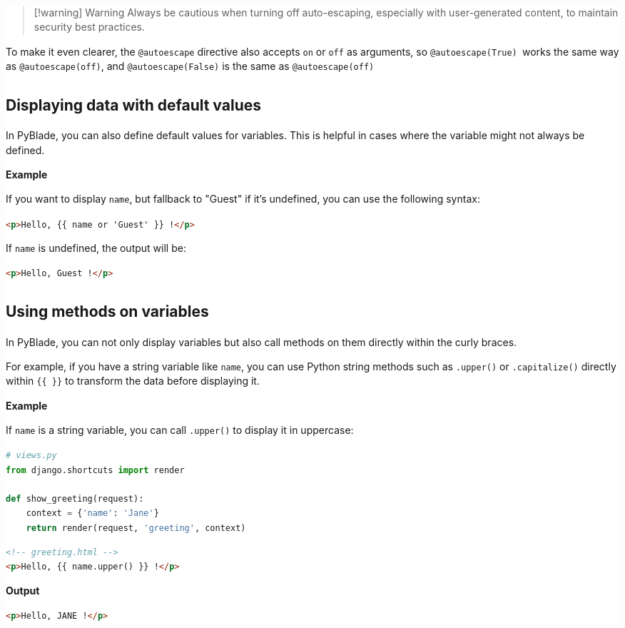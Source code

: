 
>[!warning] Warning
>Always be cautious when turning off auto-escaping, especially with user-generated content, to maintain security best practices.

To make it even clearer, the `@autoescape` directive also accepts `on` or `off` as arguments, so `@autoescape(True) `works the same way as `@autoescape(off)`, and `@autoescape(False)` is the same as `@autoescape(off)`

## Displaying data with default values

In PyBlade, you can also define default values for variables. This is helpful in cases where the variable might not always be defined.

**Example**

If you want to display `name`, but fallback to "Guest" if it’s undefined, you can use the following syntax:

```html
<p>Hello, {{ name or 'Guest' }} !</p>
```

If `name` is undefined, the output will be:

```html
<p>Hello, Guest !</p>
```

## Using methods on variables

In PyBlade, you can not only display variables but also call methods on them directly within the curly braces.

For example, if you have a string variable like `name`, you can use Python string methods such as `.upper()` or `.capitalize()` directly within <span v-pre>`{{ }}`</span> to transform the data before displaying it.

**Example**

If `name` is a string variable, you can call `.upper()` to display it in uppercase:

```python
# views.py
from django.shortcuts import render

def show_greeting(request):
    context = {'name': 'Jane'}
    return render(request, 'greeting', context)
```

```html
<!-- greeting.html -->
<p>Hello, {{ name.upper() }} !</p>
```

**Output**
```html
<p>Hello, JANE !</p>
```
